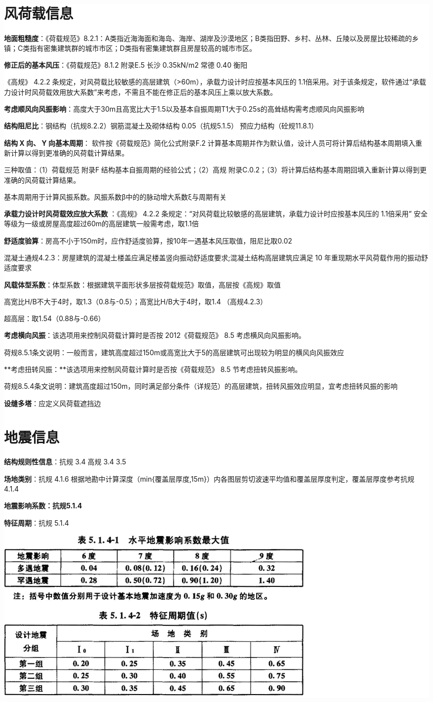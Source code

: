 # 风荷载信息

**地面粗糙度**：《荷载规范》8.2.1：A类指近海海面和海岛、海岸、湖岸及沙漠地区；B类指田野、乡村、丛林、丘陵以及房屋比较稀疏的乡镇；C类指有密集建筑群的城市市区；D类指有密集建筑群且房屋较高的城市市区。

**修正后的基本风压**：《荷载规范》8.1.2 附录E.5 长沙 0.35kN/m2 常德 0.40 衡阳

《高规》 4.2.2 条规定，对风荷载比较敏感的高层建筑（>60m），承载力设计时应按基本风压的 1.1倍采用。对于该条规定，软件通过“承载力设计时风荷载效用放大系数”来考虑，不需且不能在修正后的基本风压上乘以放大系数。

**考虑顺风向风振影响**：高度大于30m且高宽比大于1.5以及基本自振周期T1大于0.25s的高耸结构需考虑顺风向风振影响

**结构阻尼比**：钢结构（抗规8.2.2）钢筋混凝土及砌体结构 0.05（抗规5.1.5） 预应力结构（砼规11.8.1）

**结构 X 向、 Y 向基本周期**： 软件按《荷载规范》简化公式附录F.2 计算基本周期并作为默认值，设计人员可将计算后结构基本周期填入重新计算以得到更准确的风荷载计算结果。

三种取值：（1）荷载规范 附录F 结构基本自振周期的经验公式；（2）高规 附录C.0.2；（3）将计算后结构基本周期回填入重新计算以得到更准确的风荷载计算结果。

基本周期用于计算风振系数。风振系数β中的的脉动增大系数ξ与周期有关

**承载力设计时风荷载效应放大系数** ：《高规》 4.2.2 条规定：“对风荷载比较敏感的高层建筑，承载力设计时应按基本风压的 1.1倍采用”  安全等级为一级或房屋高度超过60m的高层建筑一般需考虑，取1.1倍

**舒适度验算**：房高不小于150m时，应作舒适度验算，按10年一遇基本风压取值，阻尼比取0.02

混凝土通规4.2.3：房屋建筑的混凝土楼盖应满足楼盖竖向振动舒适度要求;混凝土结构高层建筑应满足 10 年重现期水平风荷载作用的振动舒适度要求  

**风载体型系数**：体型系数：根据建筑平面形状多层按荷载规范》取值，高层按《高规》取值

高宽比H/B不大于4时，取1.3（0.8与-0.5）；高宽比H/B大于4时，取1.4 （高规4.2.3）

超高层：取1.54（0.88与-0.66）

**考虑横向风振**：该选项用来控制风荷载计算时是否按 2012《荷载规范》 8.5 考虑横风向风振影响。

荷规8.5.1条文说明：一般而言，建筑高度超过150m或高宽比大于5的高层建筑可出现较为明显的横风向风振效应

**考虑扭转风振：**该选项用来控制风荷载计算时是否按《荷载规范》 8.5 节考虑扭转风振影响。  

荷规8.5.4条文说明：建筑高度超过150m，同时满足部分条件（详规范）的高层建筑，扭转风振效应明显，宜考虑扭转风振的影响

**设缝多塔**：应定义风荷载遮挡边

# 地震信息

**结构规则性信息**：抗规 3.4   高规 3.4  3.5

**场地类别**：抗规 4.1.6 根据地勘中计算深度（min{覆盖层厚度,15m}）内各图层剪切波速平均值和覆盖层厚度判定，覆盖层厚度参考抗规 4.1.4

**地震影响系数：抗规5.1.4**

**特征周期**：抗规 5.1.4

![](./PKPM%E8%AE%BE%E7%BD%AE.assets/clipboard.png)
